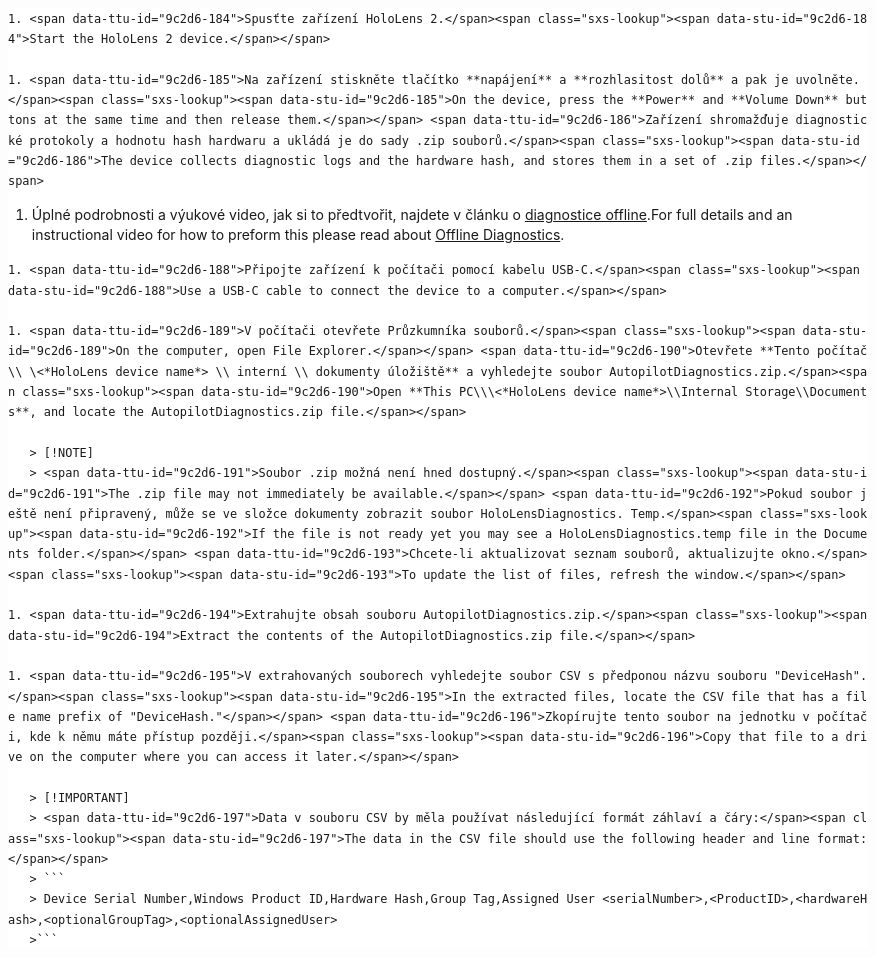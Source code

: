     1. <span data-ttu-id="9c2d6-184">Spusťte zařízení HoloLens 2.</span><span class="sxs-lookup"><span data-stu-id="9c2d6-184">Start the HoloLens 2 device.</span></span>

    1. <span data-ttu-id="9c2d6-185">Na zařízení stiskněte tlačítko **napájení** a **rozhlasitost dolů** a pak je uvolněte.</span><span class="sxs-lookup"><span data-stu-id="9c2d6-185">On the device, press the **Power** and **Volume Down** buttons at the same time and then release them.</span></span> <span data-ttu-id="9c2d6-186">Zařízení shromažďuje diagnostické protokoly a hodnotu hash hardwaru a ukládá je do sady .zip souborů.</span><span class="sxs-lookup"><span data-stu-id="9c2d6-186">The device collects diagnostic logs and the hardware hash, and stores them in a set of .zip files.</span></span>

   1. <span data-ttu-id="9c2d6-187">Úplné podrobnosti a výukové video, jak si to předtvořit, najdete v článku o [diagnostice offline](hololens-diagnostic-logs.md#offline-diagnostics).</span><span class="sxs-lookup"><span data-stu-id="9c2d6-187">For full details and an instructional video for how to preform this please read about [Offline Diagnostics](hololens-diagnostic-logs.md#offline-diagnostics).</span></span>

    1. <span data-ttu-id="9c2d6-188">Připojte zařízení k počítači pomocí kabelu USB-C.</span><span class="sxs-lookup"><span data-stu-id="9c2d6-188">Use a USB-C cable to connect the device to a computer.</span></span>

    1. <span data-ttu-id="9c2d6-189">V počítači otevřete Průzkumníka souborů.</span><span class="sxs-lookup"><span data-stu-id="9c2d6-189">On the computer, open File Explorer.</span></span> <span data-ttu-id="9c2d6-190">Otevřete **Tento počítač \\ \<*HoloLens device name*> \\ interní \\ dokumenty úložiště** a vyhledejte soubor AutopilotDiagnostics.zip.</span><span class="sxs-lookup"><span data-stu-id="9c2d6-190">Open **This PC\\\<*HoloLens device name*>\\Internal Storage\\Documents**, and locate the AutopilotDiagnostics.zip file.</span></span>  

       > [!NOTE]  
       > <span data-ttu-id="9c2d6-191">Soubor .zip možná není hned dostupný.</span><span class="sxs-lookup"><span data-stu-id="9c2d6-191">The .zip file may not immediately be available.</span></span> <span data-ttu-id="9c2d6-192">Pokud soubor ještě není připravený, může se ve složce dokumenty zobrazit soubor HoloLensDiagnostics. Temp.</span><span class="sxs-lookup"><span data-stu-id="9c2d6-192">If the file is not ready yet you may see a HoloLensDiagnostics.temp file in the Documents folder.</span></span> <span data-ttu-id="9c2d6-193">Chcete-li aktualizovat seznam souborů, aktualizujte okno.</span><span class="sxs-lookup"><span data-stu-id="9c2d6-193">To update the list of files, refresh the window.</span></span>
    
    1. <span data-ttu-id="9c2d6-194">Extrahujte obsah souboru AutopilotDiagnostics.zip.</span><span class="sxs-lookup"><span data-stu-id="9c2d6-194">Extract the contents of the AutopilotDiagnostics.zip file.</span></span>

    1. <span data-ttu-id="9c2d6-195">V extrahovaných souborech vyhledejte soubor CSV s předponou názvu souboru "DeviceHash".</span><span class="sxs-lookup"><span data-stu-id="9c2d6-195">In the extracted files, locate the CSV file that has a file name prefix of "DeviceHash."</span></span> <span data-ttu-id="9c2d6-196">Zkopírujte tento soubor na jednotku v počítači, kde k němu máte přístup později.</span><span class="sxs-lookup"><span data-stu-id="9c2d6-196">Copy that file to a drive on the computer where you can access it later.</span></span>  

       > [!IMPORTANT]  
       > <span data-ttu-id="9c2d6-197">Data v souboru CSV by měla používat následující formát záhlaví a čáry:</span><span class="sxs-lookup"><span data-stu-id="9c2d6-197">The data in the CSV file should use the following header and line format:</span></span>
       > ```
       > Device Serial Number,Windows Product ID,Hardware Hash,Group Tag,Assigned User <serialNumber>,<ProductID>,<hardwareHash>,<optionalGroupTag>,<optionalAssignedUser>
       >```
